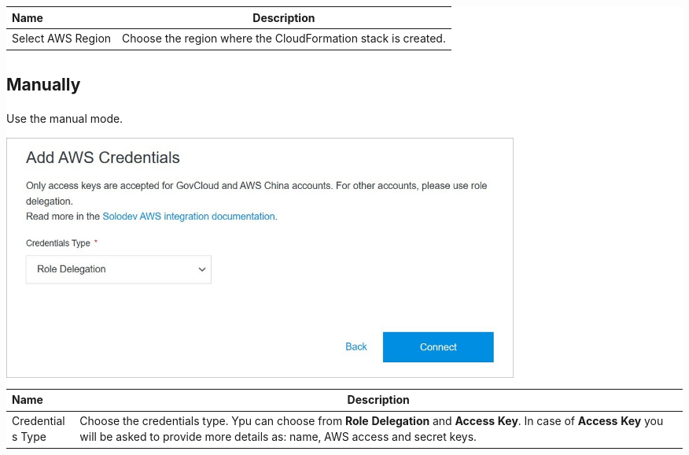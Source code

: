 **Name** | **Description** 
:--- | ---
Select AWS Region | Choose the region where the CloudFormation stack is created.

## Manually

Use the manual mode.

<img src="../../../images/addcloudaccount7.jpg" alt="addcloudaccount6" style="width: 75%; display: block"></a>

**Name** | **Description** 
:--- | ---
Credentials Type | Choose the credentials type. Ypu can choose from **Role Delegation** and **Access Key**. In case of **Access Key** you will be asked to provide more details as: name, AWS access and secret keys.
